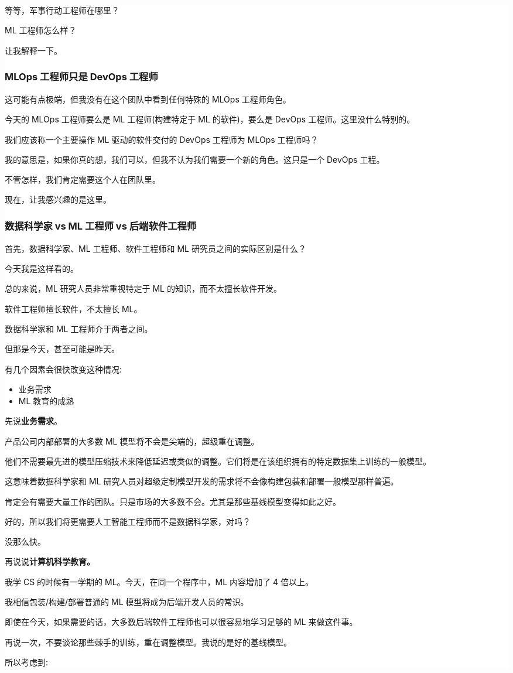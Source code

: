 等等，军事行动工程师在哪里？

ML 工程师怎么样？

让我解释一下。

### MLOps 工程师只是 DevOps 工程师

这可能有点极端，但我没有在这个团队中看到任何特殊的 MLOps 工程师角色。

今天的 MLOps 工程师要么是 ML 工程师(构建特定于 ML 的软件)，要么是 DevOps 工程师。这里没什么特别的。

我们应该称一个主要操作 ML 驱动的软件交付的 DevOps 工程师为 MLOps 工程师吗？

我的意思是，如果你真的想，我们可以，但我不认为我们需要一个新的角色。这只是一个 DevOps 工程。

不管怎样，我们肯定需要这个人在团队里。

现在，让我感兴趣的是这里。

### 数据科学家 vs ML 工程师 vs 后端软件工程师

首先，数据科学家、ML 工程师、软件工程师和 ML 研究员之间的实际区别是什么？

今天我是这样看的。

总的来说，ML 研究人员非常重视特定于 ML 的知识，而不太擅长软件开发。

软件工程师擅长软件，不太擅长 ML。

数据科学家和 ML 工程师介于两者之间。

但那是今天，甚至可能是昨天。

有几个因素会很快改变这种情况:

*   业务需求
*   ML 教育的成熟

先说**业务需求**。

产品公司内部部署的大多数 ML 模型将不会是尖端的，超级重在调整。

他们不需要最先进的模型压缩技术来降低延迟或类似的调整。它们将是在该组织拥有的特定数据集上训练的一般模型。

这意味着数据科学家和 ML 研究人员对超级定制模型开发的需求将不会像构建包装和部署一般模型那样普遍。

肯定会有需要大量工作的团队。只是市场的大多数不会。尤其是那些基线模型变得如此之好。

好的，所以我们将更需要人工智能工程师而不是数据科学家，对吗？

没那么快。

再说说**计算机科学教育。**

我学 CS 的时候有一学期的 ML。今天，在同一个程序中，ML 内容增加了 4 倍以上。

我相信包装/构建/部署普通的 ML 模型将成为后端开发人员的常识。

即使在今天，如果需要的话，大多数后端软件工程师也可以很容易地学习足够的 ML 来做这件事。

再说一次，不要谈论那些棘手的训练，重在调整模型。我说的是好的基线模型。

所以考虑到:

